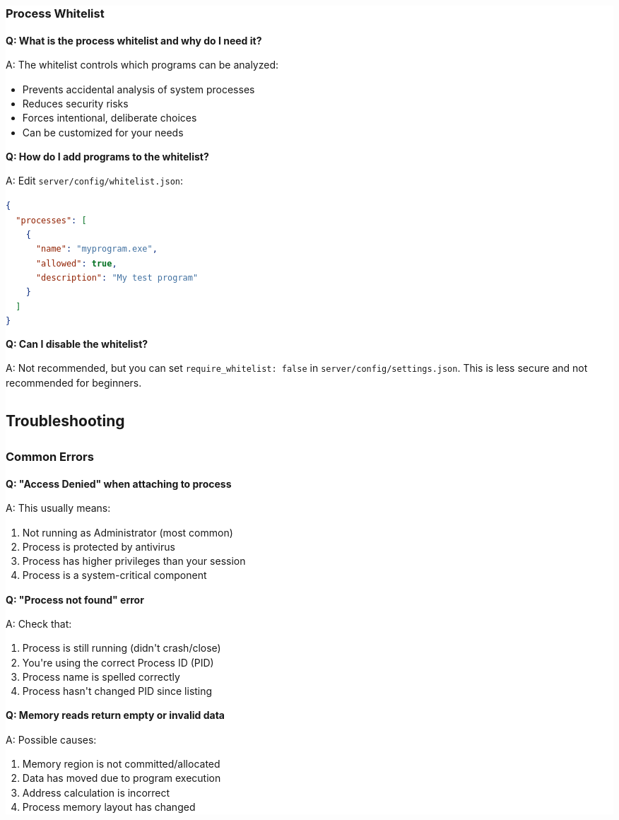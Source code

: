 ### Process Whitelist

**Q: What is the process whitelist and why do I need it?**

A: The whitelist controls which programs can be analyzed:
- Prevents accidental analysis of system processes
- Reduces security risks
- Forces intentional, deliberate choices
- Can be customized for your needs

**Q: How do I add programs to the whitelist?**

A: Edit `server/config/whitelist.json`:
```json
{
  "processes": [
    {
      "name": "myprogram.exe",
      "allowed": true,
      "description": "My test program"
    }
  ]
}
```

**Q: Can I disable the whitelist?**

A: Not recommended, but you can set `require_whitelist: false` in `server/config/settings.json`. This is less secure and not recommended for beginners.

## Troubleshooting

### Common Errors

**Q: "Access Denied" when attaching to process**

A: This usually means:
1. Not running as Administrator (most common)
2. Process is protected by antivirus
3. Process has higher privileges than your session
4. Process is a system-critical component

**Q: "Process not found" error**

A: Check that:
1. Process is still running (didn't crash/close)
2. You're using the correct Process ID (PID)
3. Process name is spelled correctly
4. Process hasn't changed PID since listing

**Q: Memory reads return empty or invalid data**

A: Possible causes:
1. Memory region is not committed/allocated
2. Data has moved due to program execution
3. Address calculation is incorrect
4. Process memory layout has changed
